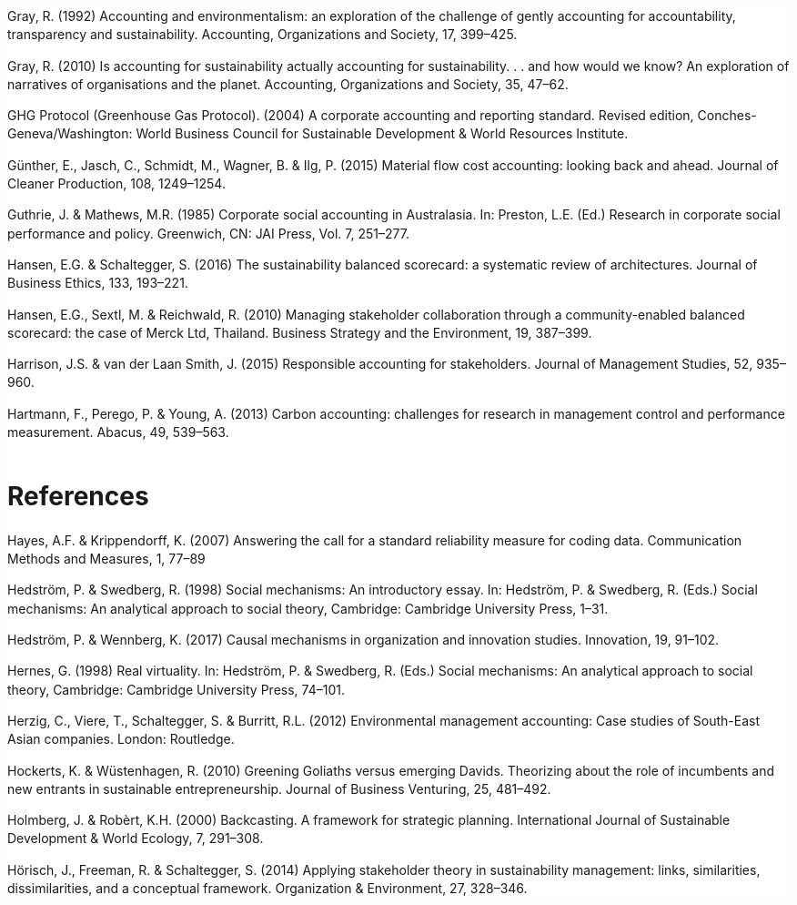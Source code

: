 Gray, R. (1992) Accounting and environmentalism: an exploration of the challenge of gently accounting for accountability, transparency and sustainability. Accounting, Organizations and Society, 17, 399–425.

Gray, R. (2010) Is accounting for sustainability actually accounting for sustainability. . . and how would we know? An exploration of narratives of organisations and the planet. Accounting, Organizations and Society, 35, 47–62.

GHG Protocol (Greenhouse Gas Protocol). (2004) A corporate accounting and reporting standard. Revised edition, Conches-Geneva/Washington: World Business Council for Sustainable Development & World Resources Institute.

Günther, E., Jasch, C., Schmidt, M., Wagner, B. & Ilg, P. (2015) Material flow cost accounting: looking back and ahead. Journal of Cleaner Production, 108, 1249–1254.

Guthrie, J. & Mathews, M.R. (1985) Corporate social accounting in Australasia. In: Preston, L.E. (Ed.) Research in corporate social performance and policy. Greenwich, CN: JAI Press, Vol. 7, 251–277.

Hansen, E.G. & Schaltegger, S. (2016) The sustainability balanced scorecard: a systematic review of architectures. Journal of Business Ethics, 133, 193–221.

Hansen, E.G., Sextl, M. & Reichwald, R. (2010) Managing stakeholder collaboration through a community-enabled balanced scorecard: the case of Merck Ltd, Thailand. Business Strategy and the Environment, 19, 387–399.

Harrison, J.S. & van der Laan Smith, J. (2015) Responsible accounting for stakeholders. Journal of Management Studies, 52, 935–960.

Hartmann, F., Perego, P. & Young, A. (2013) Carbon accounting: challenges for research in management control and performance measurement. Abacus, 49, 539–563.

# References

Hayes, A.F. & Krippendorff, K. (2007) Answering the call for a standard reliability measure for coding data. Communication Methods and Measures, 1, 77–89

Hedström, P. & Swedberg, R. (1998) Social mechanisms: An introductory essay. In: Hedström, P. & Swedberg, R. (Eds.) Social mechanisms: An analytical approach to social theory, Cambridge: Cambridge University Press, 1–31.

Hedström, P. & Wennberg, K. (2017) Causal mechanisms in organization and innovation studies. Innovation, 19, 91–102.

Hernes, G. (1998) Real virtuality. In: Hedström, P. & Swedberg, R. (Eds.) Social mechanisms: An analytical approach to social theory, Cambridge: Cambridge University Press, 74–101.

Herzig, C., Viere, T., Schaltegger, S. & Burritt, R.L. (2012) Environmental management accounting: Case studies of South-East Asian companies. London: Routledge.

Hockerts, K. & Wüstenhagen, R. (2010) Greening Goliaths versus emerging Davids. Theorizing about the role of incumbents and new entrants in sustainable entrepreneurship. Journal of Business Venturing, 25, 481–492.

Holmberg, J. & Robèrt, K.H. (2000) Backcasting. A framework for strategic planning. International Journal of Sustainable Development & World Ecology, 7, 291–308.

Hörisch, J., Freeman, R. & Schaltegger, S. (2014) Applying stakeholder theory in sustainability management: links, similarities, dissimilarities, and a conceptual framework. Organization & Environment, 27, 328–346.
